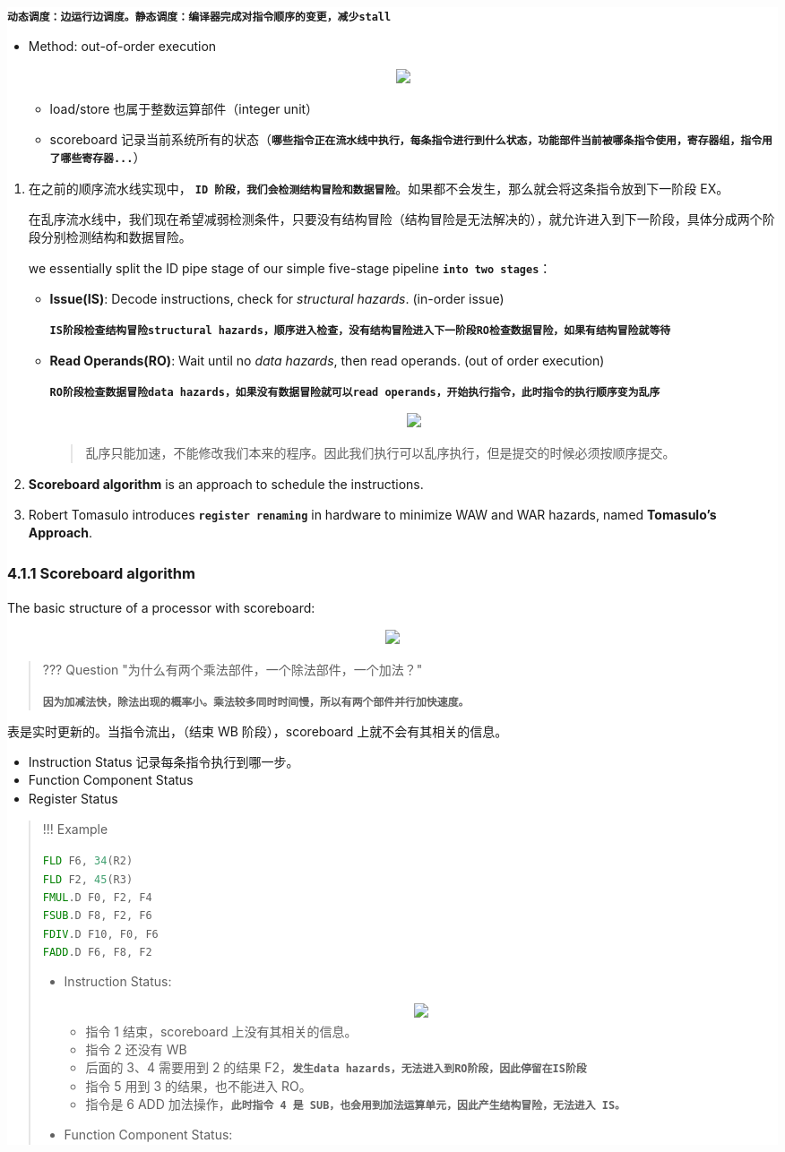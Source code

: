  **`动态调度：边运行边调度。静态调度：编译器完成对指令顺序的变更，减少stall`**

* Method: out-of-order execution

  <div align = center> <img src="https://cdn.hobbitqia.cc/20231110145544.png" width=60%> </div>

  * load/store 也属于整数运算部件（integer unit）

  * scoreboard 记录当前系统所有的状态（**`哪些指令正在流水线中执行，每条指令进行到什么状态，功能部件当前被哪条指令使用，寄存器组，指令用了哪些寄存器...`**）


1. 在之前的顺序流水线实现中， **`ID 阶段，我们会检测结构冒险和数据冒险`**。如果都不会发生，那么就会将这条指令放到下一阶段 EX。

   在乱序流水线中，我们现在希望减弱检测条件，只要没有结构冒险（结构冒险是无法解决的），就允许进入到下一阶段，具体分成两个阶段分别检测结构和数据冒险。

   we essentially split the ID pipe stage of our simple five-stage pipeline **`into two stages`**：

   * **Issue(IS)**: Decode instructions, check for *structural hazards*. (in-order issue)

     **`IS阶段检查结构冒险structural hazards，顺序进入检查，没有结构冒险进入下一阶段RO检查数据冒险，如果有结构冒险就等待`**

   * **Read Operands(RO)**: Wait until no *data hazards*, then read operands. (out of order execution)

     **`RO阶段检查数据冒险data hazards，如果没有数据冒险就可以read operands，开始执行指令，此时指令的执行顺序变为乱序`**

     <div align = center> <img src="https://cdn.hobbitqia.cc/20231110150243.png" width=80%> </div>

     > 乱序只能加速，不能修改我们本来的程序。因此我们执行可以乱序执行，但是提交的时候必须按顺序提交。

2. **Scoreboard algorithm** is an approach to schedule the instructions.

3. Robert Tomasulo introduces **`register renaming`** in hardware to minimize WAW and WAR hazards, named **Tomasulo’s Approach**.

### 4.1.1 Scoreboard algorithm

The basic structure of a processor with scoreboard: 
<div align = center> <img src="https://cdn.hobbitqia.cc/20231110155959.png" width=60%> </div>

> ??? Question "为什么有两个乘法部件，一个除法部件，一个加法？"
>
> **`因为加减法快，除法出现的概率小。乘法较多同时时间慢，所以有两个部件并行加快速度。`**

表是实时更新的。当指令流出，（结束 WB 阶段），scoreboard 上就不会有其相关的信息。

* Instruction Status 记录每条指令执行到哪一步。
* Function Component Status 
* Register Status

> !!! Example
>  ``` asm
>  FLD F6, 34(R2)
>  FLD F2, 45(R3)
>  FMUL.D F0, F2, F4
>  FSUB.D F8, F2, F6
>  FDIV.D F10, F0, F6
>  FADD.D F6, F8, F2 
>  ```
>
> * Instruction Status: 
>
>     <div align = center> <img src="https://cdn.hobbitqia.cc/20231110161000.png" width=80%> </div>
>
>     - 指令 1 结束，scoreboard 上没有其相关的信息。
>     - 指令 2 还没有 WB
>     - 后面的 3、4 需要用到 2 的结果 F2，**`发生data hazards，无法进入到RO阶段，因此停留在IS阶段`**
>     - 指令 5 用到 3 的结果，也不能进入 RO。
>     - 指令是 6  ADD 加法操作，**`此时指令 4 是 SUB，也会用到加法运算单元，因此产生结构冒险，无法进入 IS。`**
>
> * Function Component Status: 